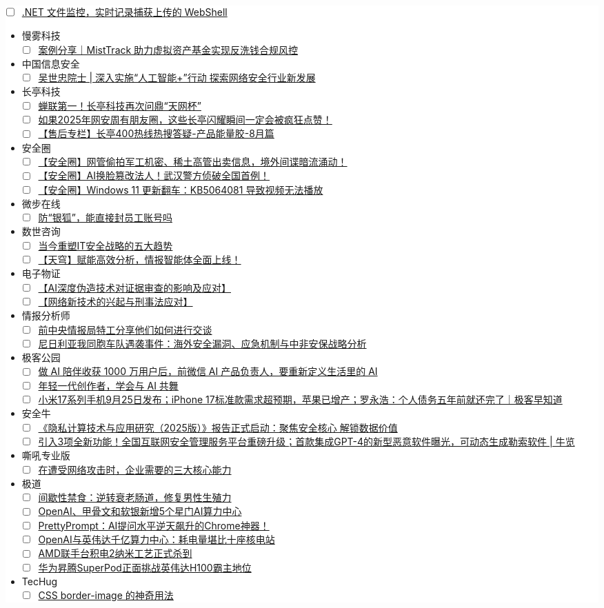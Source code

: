   - [ ] [.NET 文件监控，实时记录捕获上传的 WebShell](https://mp.weixin.qq.com/s?__biz=MzUyOTc3NTQ5MA==&mid=2247500673&idx=3&sn=1ee7fd625f3557d4044645fe5423b3d5)
- 慢雾科技
  - [ ] [案例分享｜MistTrack 助力虚拟资产基金实现反洗钱合规风控](https://mp.weixin.qq.com/s?__biz=MzU4ODQ3NTM2OA==&mid=2247503377&idx=1&sn=fc58b9e50ff56dc331c9123e5f5c429f)
- 中国信息安全
  - [ ] [吴世忠院士 | 深入实施“人工智能+”行动 探索网络安全行业新发展](https://mp.weixin.qq.com/s?__biz=MzA5MzE5MDAzOA==&mid=2664249875&idx=1&sn=4d350261ffb4cc210f6c1ece33c0fbe8)
- 长亭科技
  - [ ] [蝉联第一！长亭科技再次问鼎“天网杯”](https://mp.weixin.qq.com/s?__biz=MzIwNDA2NDk5OQ==&mid=2651389710&idx=1&sn=29bb96a4a1045bed01875e8827352762)
  - [ ] [如果2025年网安周有朋友圈，这些长亭闪耀瞬间一定会被疯狂点赞！](https://mp.weixin.qq.com/s?__biz=MzIwNDA2NDk5OQ==&mid=2651389710&idx=2&sn=ceae1ba967d26b5daff3d1b13ea410b3)
  - [ ] [【售后专栏】长亭400热线热搜答疑-产品能量胶-8月篇](https://mp.weixin.qq.com/s?__biz=MzIwNDA2NDk5OQ==&mid=2651389710&idx=3&sn=0e6b9e05e49513e6e876ce056ba8454f)
- 安全圈
  - [ ] [【安全圈】网管偷拍军工机密、稀土高管出卖信息，境外间谍暗流涌动！](https://mp.weixin.qq.com/s?__biz=MzIzMzE4NDU1OQ==&mid=2652071852&idx=2&sn=55429ce12c5b8e5f02bca6594e7a1b83)
  - [ ] [【安全圈】AI换脸篡改法人！武汉警方侦破全国首例！](https://mp.weixin.qq.com/s?__biz=MzIzMzE4NDU1OQ==&mid=2652071852&idx=3&sn=9d5e31ffe4a47a75b0740d9ea40d908c)
  - [ ] [【安全圈】Windows 11 更新翻车：KB5064081 导致视频无法播放](https://mp.weixin.qq.com/s?__biz=MzIzMzE4NDU1OQ==&mid=2652071852&idx=4&sn=27fbdb4cc7c9fc5ebd719ffb415c4855)
- 微步在线
  - [ ] [防“银狐”，能直接封员工账号吗](https://mp.weixin.qq.com/s?__biz=MzI5NjA0NjI5MQ==&mid=2650184677&idx=1&sn=5d6e9f267ff6b28a624b4d348c75b944)
- 数世咨询
  - [ ] [当今重塑IT安全战略的五大趋势](https://mp.weixin.qq.com/s?__biz=MzkxNzA3MTgyNg==&mid=2247540324&idx=1&sn=e37eb8b5bc800de8aa9ce2b33fe4184b)
  - [ ] [【天穹】赋能高效分析，情报智能体全面上线！](https://mp.weixin.qq.com/s?__biz=MzkxNzA3MTgyNg==&mid=2247540324&idx=2&sn=87c6a8aaa61897c69afd34717d9770c5)
- 电子物证
  - [ ] [【AI深度伪造技术对证据审查的影响及应对】](https://mp.weixin.qq.com/s?__biz=MzAwNDcwMDgzMA==&mid=2651048626&idx=1&sn=015d3c8a67ac692305125bdcc667e5e2)
  - [ ] [【网络新技术的兴起与刑事法应对】](https://mp.weixin.qq.com/s?__biz=MzAwNDcwMDgzMA==&mid=2651048626&idx=2&sn=41b5eafa69fbcdf3ab7f34f904b8e722)
- 情报分析师
  - [ ] [前中央情报局特工分享他们如何进行交谈](https://mp.weixin.qq.com/s?__biz=MzA3Mjc1MTkwOA==&mid=2650562247&idx=1&sn=5a51aa03d4210af0a17fa9ab84cc8707)
  - [ ] [尼日利亚我同胞车队遇袭事件：海外安全漏洞、应急机制与中非安保战略分析](https://mp.weixin.qq.com/s?__biz=MzA3Mjc1MTkwOA==&mid=2650562247&idx=2&sn=cee66591f76fe76dec8e92b3dc65efc9)
- 极客公园
  - [ ] [做 AI 陪伴收获 1000 万用户后，前微信 AI 产品负责人，要重新定义生活里的 AI](https://mp.weixin.qq.com/s?__biz=MTMwNDMwODQ0MQ==&mid=2653087114&idx=1&sn=147630cd24ba58621c9cea52fec35a9e)
  - [ ] [年轻一代创作者，学会与 AI 共舞](https://mp.weixin.qq.com/s?__biz=MTMwNDMwODQ0MQ==&mid=2653087114&idx=2&sn=4bd91e750aa9ca1e2ea4f371409bcdf1)
  - [ ] [小米17系列手机9月25日发布；iPhone 17标准款需求超预期，苹果已增产；罗永浩：个人债务五年前就还完了｜极客早知道](https://mp.weixin.qq.com/s?__biz=MTMwNDMwODQ0MQ==&mid=2653087000&idx=1&sn=44328ec16da953f36d14917e938a3d96)
- 安全牛
  - [ ] [《隐私计算技术与应用研究（2025版）》报告正式启动：聚焦安全核心 解锁数据价值](https://mp.weixin.qq.com/s?__biz=MjM5Njc3NjM4MA==&mid=2651138779&idx=1&sn=37ec8bac61a087a1f25b617bb702baa5)
  - [ ] [引入3项全新功能！全国互联网安全管理服务平台重磅升级；首款集成GPT-4的新型恶意软件曝光，可动态生成勒索软件 | 牛览](https://mp.weixin.qq.com/s?__biz=MjM5Njc3NjM4MA==&mid=2651138779&idx=2&sn=91a70ccdd19eacca65c7a5f58fa60d43)
- 嘶吼专业版
  - [ ] [在遭受网络攻击时，企业需要的三大核心能力](https://mp.weixin.qq.com/s?__biz=MzI0MDY1MDU4MQ==&mid=2247584699&idx=1&sn=2de787616ffab8d1cff18ef87861a235)
- 极道
  - [ ] [间歇性禁食：逆转衰老肠道，修复男性生殖力](https://www.jdon.com/81766-Intermittent-fasting.html)
  - [ ] [OpenAI、甲骨文和软银新增5个星门AI算力中心](https://www.jdon.com/81765-OpenAI-Five-Stargate.html)
  - [ ] [PrettyPrompt：AI提问水平逆天飙升的Chrome神器！](https://www.jdon.com/81764-PrettyPrompt-chrome.html)
  - [ ] [OpenAI与英伟达千亿算力中心：耗电量堪比十座核电站](https://www.jdon.com/81763-Open-10-nuclear-reactors.html)
  - [ ] [AMD联手台积电2纳米工艺正式杀到](https://www.jdon.com/81762-AMD-TSM-2nm-soc.html)
  - [ ] [华为昇腾SuperPod正面挑战英伟达H100霸主地位](https://www.jdon.com/81761-huawei-SuperPod-H100.html)
- TecHug
  - [ ] [CSS border-image 的神奇用法](https://www.techug.com/post/css-border-image/)